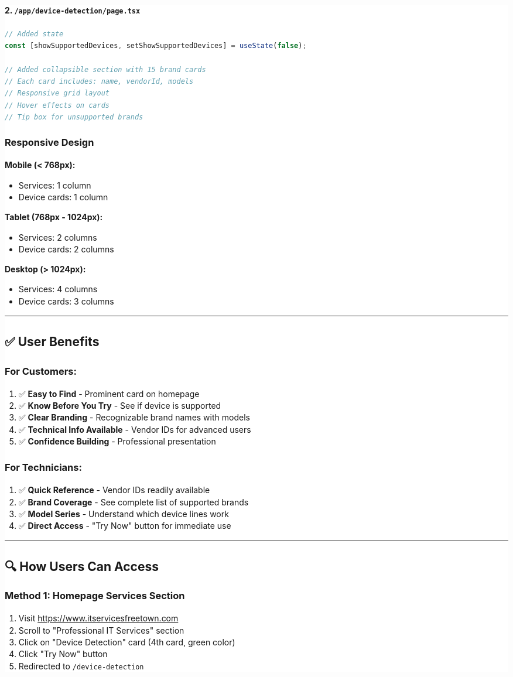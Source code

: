 #### 2. `/app/device-detection/page.tsx`
```typescript
// Added state
const [showSupportedDevices, setShowSupportedDevices] = useState(false);

// Added collapsible section with 15 brand cards
// Each card includes: name, vendorId, models
// Responsive grid layout
// Hover effects on cards
// Tip box for unsupported brands
```

### Responsive Design

**Mobile (< 768px):**
- Services: 1 column
- Device cards: 1 column

**Tablet (768px - 1024px):**
- Services: 2 columns
- Device cards: 2 columns

**Desktop (> 1024px):**
- Services: 4 columns
- Device cards: 3 columns

---

## ✅ User Benefits

### For Customers:
1. ✅ **Easy to Find** - Prominent card on homepage
2. ✅ **Know Before You Try** - See if device is supported
3. ✅ **Clear Branding** - Recognizable brand names with models
4. ✅ **Technical Info Available** - Vendor IDs for advanced users
5. ✅ **Confidence Building** - Professional presentation

### For Technicians:
1. ✅ **Quick Reference** - Vendor IDs readily available
2. ✅ **Brand Coverage** - See complete list of supported brands
3. ✅ **Model Series** - Understand which device lines work
4. ✅ **Direct Access** - "Try Now" button for immediate use

---

## 🔍 How Users Can Access

### Method 1: Homepage Services Section
1. Visit https://www.itservicesfreetown.com
2. Scroll to "Professional IT Services" section
3. Click on "Device Detection" card (4th card, green color)
4. Click "Try Now" button
5. Redirected to `/device-detection`
